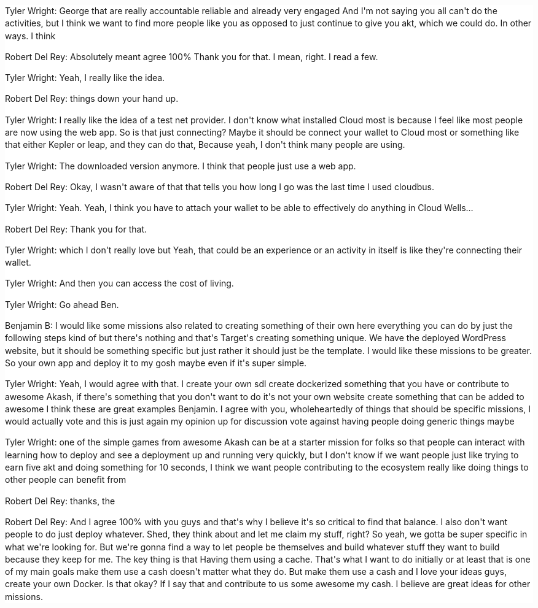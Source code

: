 Tyler Wright: George that are really accountable reliable and already very engaged And I'm not saying you all can't do the activities, but I think we want to find more people like you as opposed to just continue to give you akt, which we could do. In other ways. I think

Robert Del Rey: Absolutely meant agree 100% Thank you for that. I mean, right. I read a few.

Tyler Wright: Yeah, I really like the idea.

Robert Del Rey: things down your hand up.

Tyler Wright: I really like the idea of a test net provider. I don't know what installed Cloud most is because I feel like most people are now using the web app. So is that just connecting? Maybe it should be connect your wallet to Cloud most or something like that either Kepler or leap, and they can do that, Because yeah, I don't think many people are using.

Tyler Wright: The downloaded version anymore. I think that people just use a web app.

Robert Del Rey: Okay, I wasn't aware of that that tells you how long I go was the last time I used cloudbus.

Tyler Wright: Yeah. Yeah, I think you have to attach your wallet to be able to effectively do anything in Cloud Wells…

Robert Del Rey: Thank you for that.

Tyler Wright: which I don't really love but Yeah, that could be an experience or an activity in itself is like they're connecting their wallet.

Tyler Wright: And then you can access the cost of living.

Tyler Wright: Go ahead Ben.

Benjamin B: I would like some missions also related to creating something of their own here everything you can do by just the following steps kind of but there's nothing and that's Target's creating something unique. We have the deployed WordPress website, but it should be something specific but just rather it should just be the template. I would like these missions to be greater. So your own app and deploy it to my gosh maybe even if it's super simple.

Tyler Wright: Yeah, I would agree with that. I create your own sdl create dockerized something that you have or contribute to awesome Akash, if there's something that you don't want to do it's not your own website create something that can be added to awesome I think these are great examples Benjamin. I agree with you, wholeheartedly of things that should be specific missions, I would actually vote and this is just again my opinion up for discussion vote against having people doing generic things maybe

Tyler Wright: one of the simple games from awesome Akash can be at a starter mission for folks so that people can interact with learning how to deploy and see a deployment up and running very quickly, but I don't know if we want people just like trying to earn five akt and doing something for 10 seconds, I think we want people contributing to the ecosystem really like doing things to other people can benefit from

Robert Del Rey: thanks, the

Robert Del Rey: And I agree 100% with you guys and that's why I believe it's so critical to find that balance. I also don't want people to do just deploy whatever. Shed, they think about and let me claim my stuff, right? So yeah, we gotta be super specific in what we're looking for. But we're gonna find a way to let people be themselves and build whatever stuff they want to build because they keep for me. The key thing is that Having them using a cache. That's what I want to do initially or at least that is one of my main goals make them use a cash doesn't matter what they do. But make them use a cash and I love your ideas guys, create your own Docker. Is that okay? If I say that and contribute to us some awesome my cash. I believe are great ideas for other missions.
